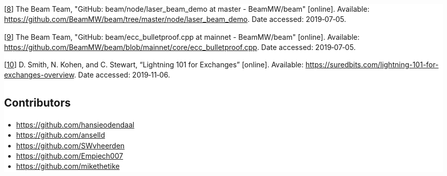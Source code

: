 [[8]] The Beam Team, "GitHub: beam/node/laser\_beam\_demo at master - BeamMW/beam" \[online\]. Available:
<https://github.com/BeamMW/beam/tree/master/node/laser_beam_demo>. Date accessed: 2019&#8209;07&#8209;05.

[8]: https://github.com/BeamMW/beam/tree/master/node/laser\_beam\_demo
"GitHub: beam/node/laser\_beam\_demo
at master - BeamMW/beam"

[[9]] The Beam Team, "GitHub: beam/ecc\_bulletproof.cpp at mainnet - BeamMW/beam" \[online\]. Available:
<https://github.com/BeamMW/beam/blob/mainnet/core/ecc_bulletproof.cpp>. Date accessed: 2019&#8209;07&#8209;05.

[9]: https://github.com/BeamMW/beam/blob/mainnet/core/ecc_bulletproof.cpp
"GitHub: beam/ecc\_bulletproof.cpp
at mainnet - BeamMW/beam"

[[10]] D. Smith, N. Kohen, and C. Stewart, “Lightning 101 for Exchanges” \[online\]. Available:
<https://suredbits.com/lightning-101-for-exchanges-overview>. Date accessed: 2019&#8209;11&#8209;06.

[10]: https://suredbits.com/lightning-101-for-exchanges-overview/
"Lightning 101 for Exchanges"


## Contributors

- <https://github.com/hansieodendaal>
- <https://github.com/anselld>
- <https://github.com/SWvheerden>
- <https://github.com/Empiech007>
- <https://github.com/mikethetike>


[1]: https://tlu.tarilabs.com/scaling/layer2scaling-landscape/layer2scaling-survey.html
[2]: http://lightning.network/lightning-network-paper.pdf
[3]: https://github.com/lightningnetwork/lightning-rfc
[4]: https://coinut.com/blog/whats-the-situation-of-litecoins-lightning-network-now
[5]: https://github.com/BeamMW/beam/wiki/Lightning-Network
[6]: https://docs.beam.mw/Beam\_lightning\_network\_position\_paper.pdf
[7]: https://github.com/fjahr/lightning-mw